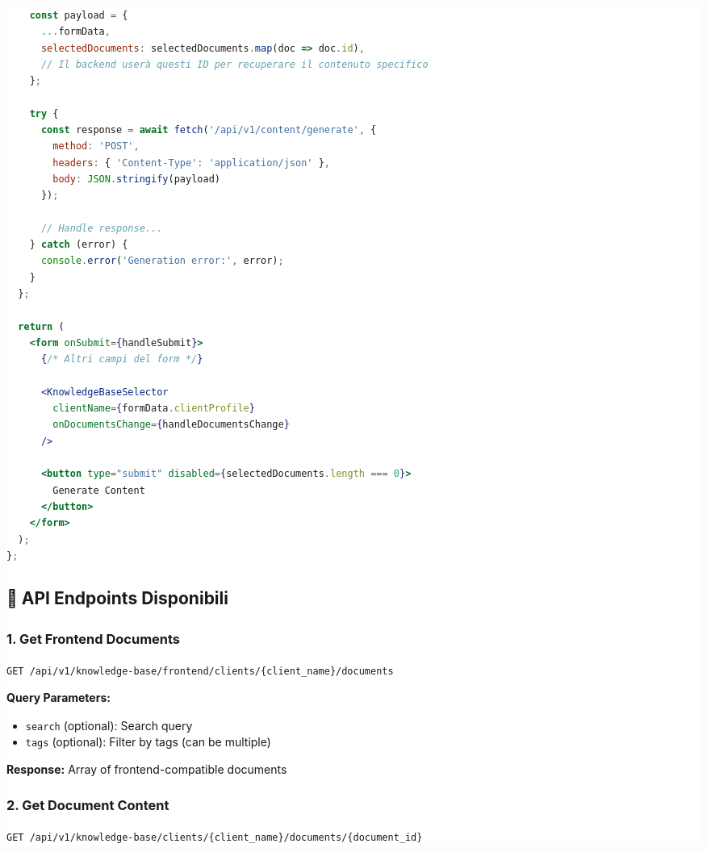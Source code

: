 ```jsx
    const payload = {
      ...formData,
      selectedDocuments: selectedDocuments.map(doc => doc.id),
      // Il backend userà questi ID per recuperare il contenuto specifico
    };
    
    try {
      const response = await fetch('/api/v1/content/generate', {
        method: 'POST',
        headers: { 'Content-Type': 'application/json' },
        body: JSON.stringify(payload)
      });
      
      // Handle response...
    } catch (error) {
      console.error('Generation error:', error);
    }
  };

  return (
    <form onSubmit={handleSubmit}>
      {/* Altri campi del form */}
      
      <KnowledgeBaseSelector 
        clientName={formData.clientProfile}
        onDocumentsChange={handleDocumentsChange}
      />
      
      <button type="submit" disabled={selectedDocuments.length === 0}>
        Generate Content
      </button>
    </form>
  );
};
```

## 🔧 API Endpoints Disponibili

### **1. Get Frontend Documents**
```
GET /api/v1/knowledge-base/frontend/clients/{client_name}/documents
```

**Query Parameters:**
- `search` (optional): Search query
- `tags` (optional): Filter by tags (can be multiple)

**Response:** Array of frontend-compatible documents

### **2. Get Document Content**
```
GET /api/v1/knowledge-base/clients/{client_name}/documents/{document_id}
```
